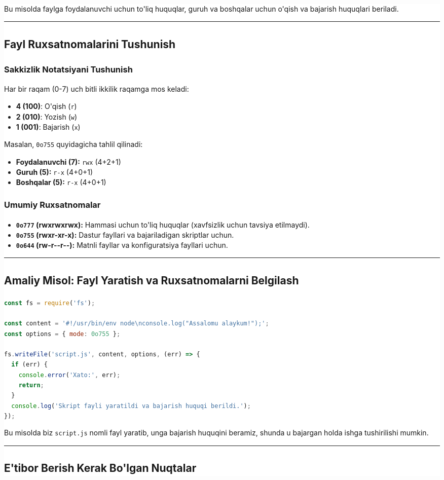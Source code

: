 Bu misolda faylga foydalanuvchi uchun to'liq huquqlar, guruh va boshqalar uchun o'qish va bajarish huquqlari beriladi.

---

## Fayl Ruxsatnomalarini Tushunish

### Sakkizlik Notatsiyani Tushunish

Har bir raqam (0-7) uch bitli ikkilik raqamga mos keladi:

- **4 (100)**: O'qish (`r`)
- **2 (010)**: Yozish (`w`)
- **1 (001)**: Bajarish (`x`)

Masalan, `0o755` quyidagicha tahlil qilinadi:

- **Foydalanuvchi (7):** `rwx` (4+2+1)
- **Guruh (5):** `r-x` (4+0+1)
- **Boshqalar (5):** `r-x` (4+0+1)

### Umumiy Ruxsatnomalar

- **`0o777` (rwxrwxrwx):** Hammasi uchun to'liq huquqlar (xavfsizlik uchun tavsiya etilmaydi).
- **`0o755` (rwxr-xr-x):** Dastur fayllari va bajariladigan skriptlar uchun.
- **`0o644` (rw-r--r--):** Matnli fayllar va konfiguratsiya fayllari uchun.

---

## Amaliy Misol: Fayl Yaratish va Ruxsatnomalarni Belgilash

```javascript
const fs = require('fs');

const content = '#!/usr/bin/env node\nconsole.log("Assalomu alaykum!");';
const options = { mode: 0o755 };

fs.writeFile('script.js', content, options, (err) => {
  if (err) {
    console.error('Xato:', err);
    return;
  }
  console.log('Skript fayli yaratildi va bajarish huquqi berildi.');
});
```

Bu misolda biz `script.js` nomli fayl yaratib, unga bajarish huquqini beramiz, shunda u bajargan holda ishga tushirilishi mumkin.

---

## E'tibor Berish Kerak Bo'lgan Nuqtalar
